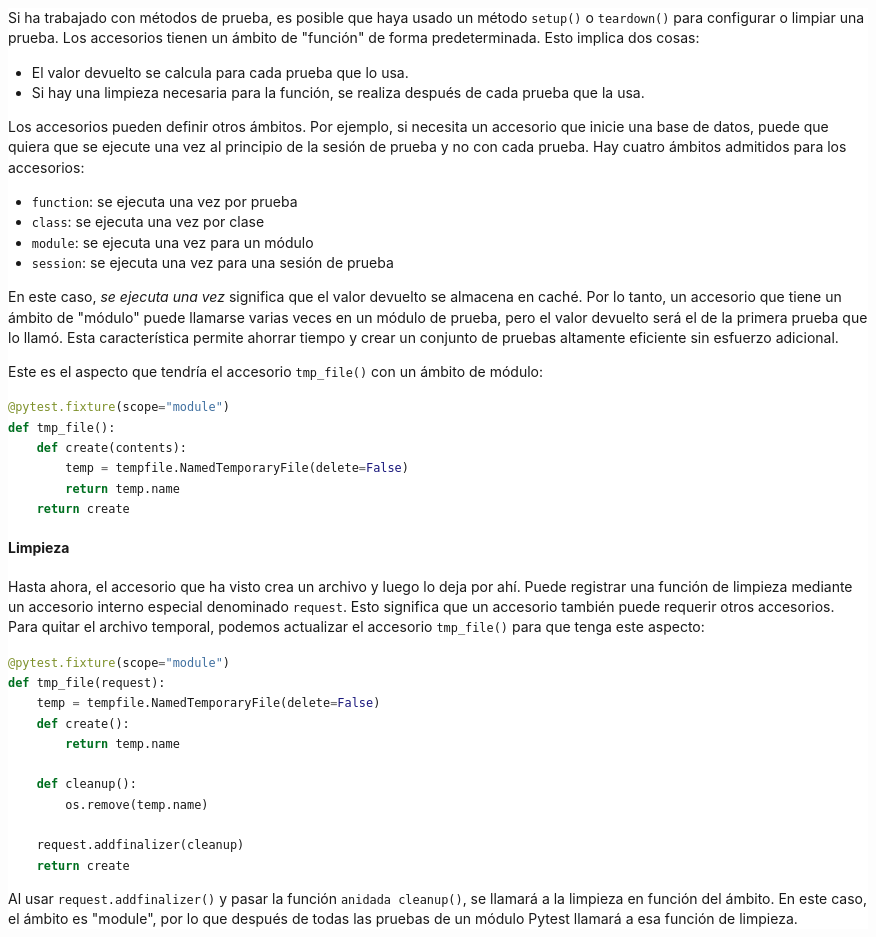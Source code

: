 Si ha trabajado con métodos de prueba, es posible que haya usado un método `setup()` o `teardown()` para configurar o limpiar una prueba. Los accesorios tienen un ámbito de "función" de forma predeterminada. Esto implica dos cosas:

* El valor devuelto se calcula para cada prueba que lo usa.
* Si hay una limpieza necesaria para la función, se realiza después de cada prueba que la usa.

Los accesorios pueden definir otros ámbitos. Por ejemplo, si necesita un accesorio que inicie una base de datos, puede que quiera que se ejecute una vez al principio de la sesión de prueba y no con cada prueba. Hay cuatro ámbitos admitidos para los accesorios:

* `function`: se ejecuta una vez por prueba
* `class`: se ejecuta una vez por clase
* `module`: se ejecuta una vez para un módulo
* `session`: se ejecuta una vez para una sesión de prueba

En este caso, *se ejecuta una vez* significa que el valor devuelto se almacena en caché. Por lo tanto, un accesorio que tiene un ámbito de "módulo" puede llamarse varias veces en un módulo de prueba, pero el valor devuelto será el de la primera prueba que lo llamó. Esta característica permite ahorrar tiempo y crear un conjunto de pruebas altamente eficiente sin esfuerzo adicional.

Este es el aspecto que tendría el accesorio `tmp_file()` con un ámbito de módulo:

```Python
@pytest.fixture(scope="module")
def tmp_file():
    def create(contents):
        temp = tempfile.NamedTemporaryFile(delete=False)
        return temp.name
    return create
```

#### Limpieza

Hasta ahora, el accesorio que ha visto crea un archivo y luego lo deja por ahí. Puede registrar una función de limpieza mediante un accesorio interno especial denominado `request`. Esto significa que un accesorio también puede requerir otros accesorios. Para quitar el archivo temporal, podemos actualizar el accesorio `tmp_file()` para que tenga este aspecto:

```Python
@pytest.fixture(scope="module")
def tmp_file(request):
    temp = tempfile.NamedTemporaryFile(delete=False)
    def create():
        return temp.name

    def cleanup():
        os.remove(temp.name)

    request.addfinalizer(cleanup)
    return create
```

Al usar `request.addfinalizer()` y pasar la función `anidada cleanup()`, se llamará a la limpieza en función del ámbito. En este caso, el ámbito es "module", por lo que después de todas las pruebas de un módulo Pytest llamará a esa función de limpieza.
